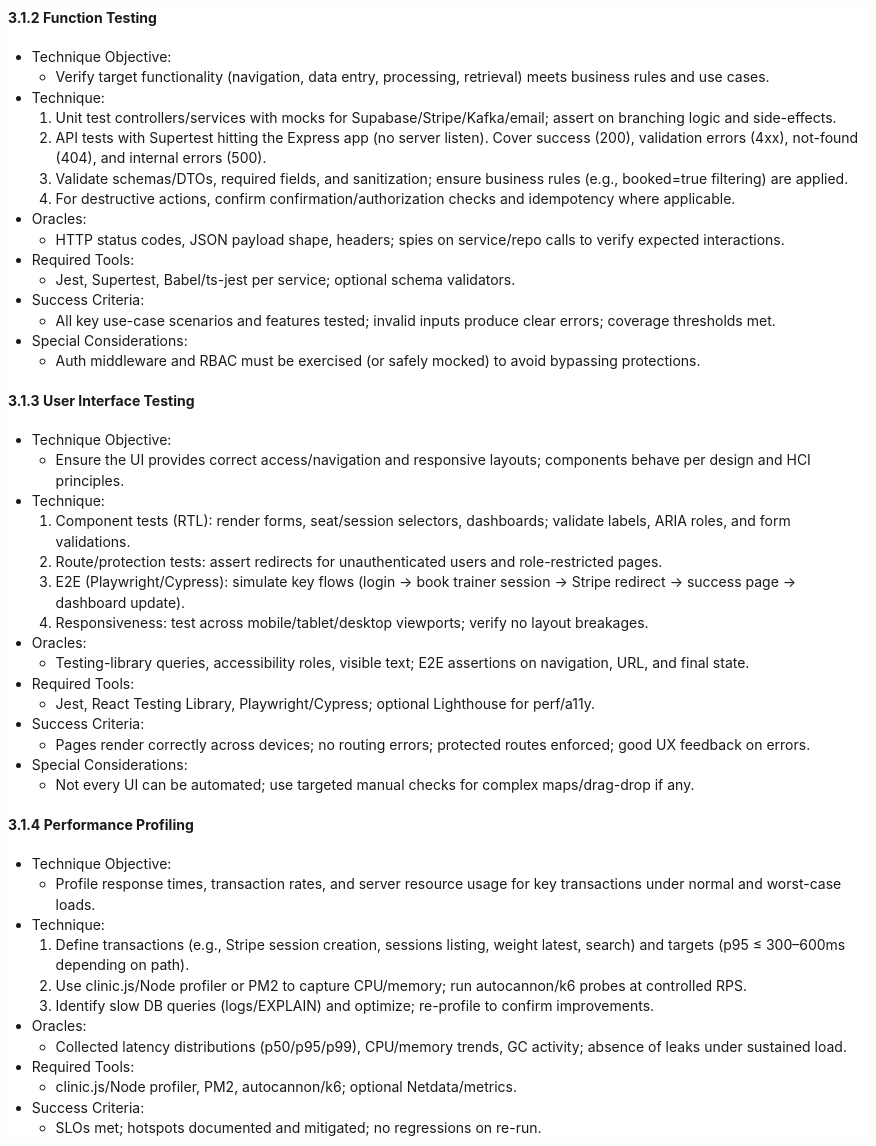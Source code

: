 #### 3.1.2 Function Testing
- Technique Objective:
  - Verify target functionality (navigation, data entry, processing, retrieval) meets business rules and use cases.
- Technique:
  1) Unit test controllers/services with mocks for Supabase/Stripe/Kafka/email; assert on branching logic and side-effects.
  2) API tests with Supertest hitting the Express app (no server listen). Cover success (200), validation errors (4xx), not-found (404), and internal errors (500).
  3) Validate schemas/DTOs, required fields, and sanitization; ensure business rules (e.g., booked=true filtering) are applied.
  4) For destructive actions, confirm confirmation/authorization checks and idempotency where applicable.
- Oracles:
  - HTTP status codes, JSON payload shape, headers; spies on service/repo calls to verify expected interactions.
- Required Tools:
  - Jest, Supertest, Babel/ts-jest per service; optional schema validators.
- Success Criteria:
  - All key use-case scenarios and features tested; invalid inputs produce clear errors; coverage thresholds met.
- Special Considerations:
  - Auth middleware and RBAC must be exercised (or safely mocked) to avoid bypassing protections.

#### 3.1.3 User Interface Testing
- Technique Objective:
  - Ensure the UI provides correct access/navigation and responsive layouts; components behave per design and HCI principles.
- Technique:
  1) Component tests (RTL): render forms, seat/session selectors, dashboards; validate labels, ARIA roles, and form validations.
  2) Route/protection tests: assert redirects for unauthenticated users and role-restricted pages.
  3) E2E (Playwright/Cypress): simulate key flows (login → book trainer session → Stripe redirect → success page → dashboard update).
  4) Responsiveness: test across mobile/tablet/desktop viewports; verify no layout breakages.
- Oracles:
  - Testing-library queries, accessibility roles, visible text; E2E assertions on navigation, URL, and final state.
- Required Tools:
  - Jest, React Testing Library, Playwright/Cypress; optional Lighthouse for perf/a11y.
- Success Criteria:
  - Pages render correctly across devices; no routing errors; protected routes enforced; good UX feedback on errors.
- Special Considerations:
  - Not every UI can be automated; use targeted manual checks for complex maps/drag-drop if any.

#### 3.1.4 Performance Profiling
- Technique Objective:
  - Profile response times, transaction rates, and server resource usage for key transactions under normal and worst-case loads.
- Technique:
  1) Define transactions (e.g., Stripe session creation, sessions listing, weight latest, search) and targets (p95 ≤ 300–600ms depending on path).
  2) Use clinic.js/Node profiler or PM2 to capture CPU/memory; run autocannon/k6 probes at controlled RPS.
  3) Identify slow DB queries (logs/EXPLAIN) and optimize; re-profile to confirm improvements.
- Oracles:
  - Collected latency distributions (p50/p95/p99), CPU/memory trends, GC activity; absence of leaks under sustained load.
- Required Tools:
  - clinic.js/Node profiler, PM2, autocannon/k6; optional Netdata/metrics.
- Success Criteria:
  - SLOs met; hotspots documented and mitigated; no regressions on re-run.